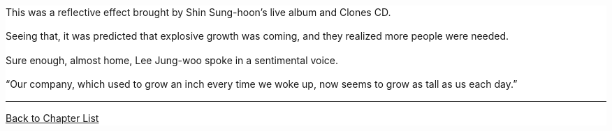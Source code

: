 This was a reflective effect brought by Shin Sung-hoon’s live album and Clones CD.

Seeing that, it was predicted that explosive growth was coming, and they realized more people were needed.

Sure enough, almost home, Lee Jung-woo spoke in a sentimental voice.

“Our company, which used to grow an inch every time we woke up, now seems to grow as tall as us each day.”


----

[Back to Chapter List](/rptc/)
